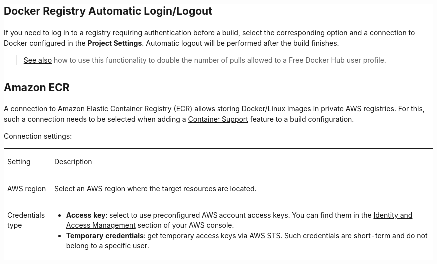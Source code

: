 
## Docker Registry Automatic Login/Logout

If you need to log in to a registry requiring authentication before a build, select the corresponding option and a connection to Docker configured in the __Project Settings__. Automatic logout will be performed after the build finishes.

>[See also](integrating-teamcity-with-container-managers.md#Conforming+with+Docker+Download+Rate+Limits) how to use this functionality to double the number of pulls allowed to a Free Docker Hub user profile.

## Amazon ECR

A connection to Amazon Elastic Container Registry (ECR) allows storing Docker/Linux
images in private AWS registries. For this, such a connection needs to be selected when adding a [Container Support](container-support.md) feature to a build configuration.

Connection settings:

<table>
<tr>
<td>

Setting

</td>
<td>

Description

</td>
</tr>

<tr>
<td>

AWS region

</td>
<td>

Select an AWS region where the target resources are located.

</td>
</tr>

<tr>
<td>

Credentials type

</td>
<td>

* __Access key__: select to use preconfigured AWS account access keys. You can find them in the [Identity and Access Management](https://console.aws.amazon.com/iam) section of your AWS console.
* __Temporary credentials__: get [temporary access keys](https://docs.aws.amazon.com/IAM/latest/UserGuide/id_credentials_temp.html) via AWS STS. Such credentials are short-term and do not belong to a specific user.
